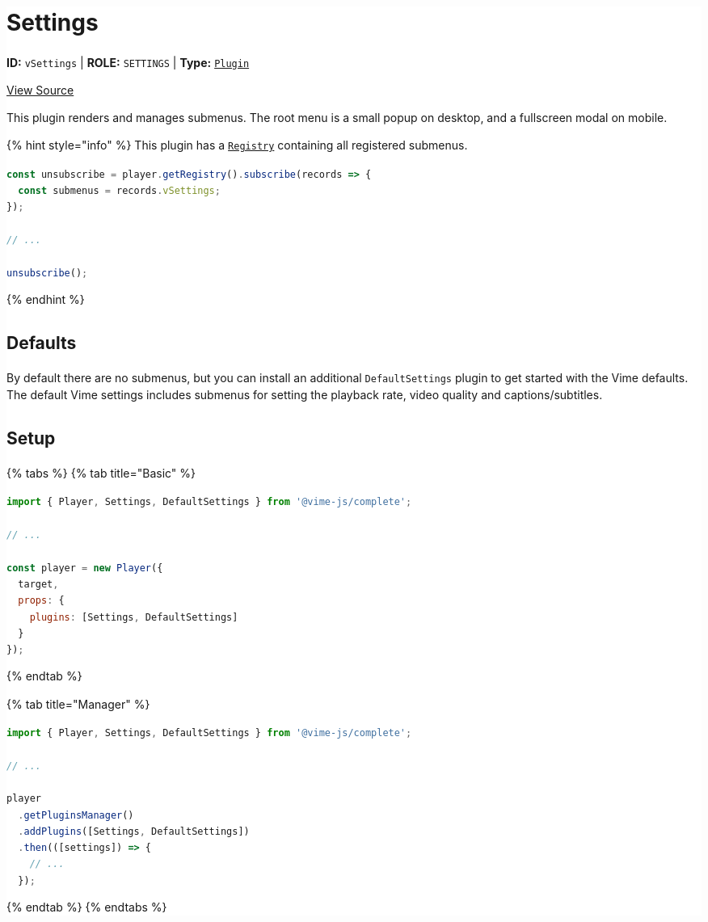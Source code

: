 # Settings

**ID:** `vSettings` | **ROLE:** `SETTINGS` | **Type:** [`Plugin`](../../../complete/api/plugin.md)

[View Source](../../../../vime-complete/src/plugins/settings/Settings.svelte)

This plugin renders and manages submenus. The root menu is a small popup on desktop, and a fullscreen modal on mobile.

{% hint style="info" %}
This plugin has a [`Registry`](../../../complete/api/registry.md) containing all registered
submenus.

```js
const unsubscribe = player.getRegistry().subscribe(records => {
  const submenus = records.vSettings;
});

// ...

unsubscribe();
```
{% endhint %}

## Defaults

By default there are no submenus, but you can install an additional `DefaultSettings` plugin to
get started with the Vime defaults. The default Vime settings includes submenus for setting the 
playback rate, video quality and captions/subtitles.

## Setup

{% tabs %}
{% tab title="Basic" %}
```js
import { Player, Settings, DefaultSettings } from '@vime-js/complete';

// ...

const player = new Player({
  target,
  props: {
    plugins: [Settings, DefaultSettings]
  }
});
```
{% endtab %}

{% tab title="Manager" %}
```js
import { Player, Settings, DefaultSettings } from '@vime-js/complete';

// ...

player
  .getPluginsManager()
  .addPlugins([Settings, DefaultSettings])
  .then(([settings]) => {
    // ...
  });
```
{% endtab %}
{% endtabs %}
